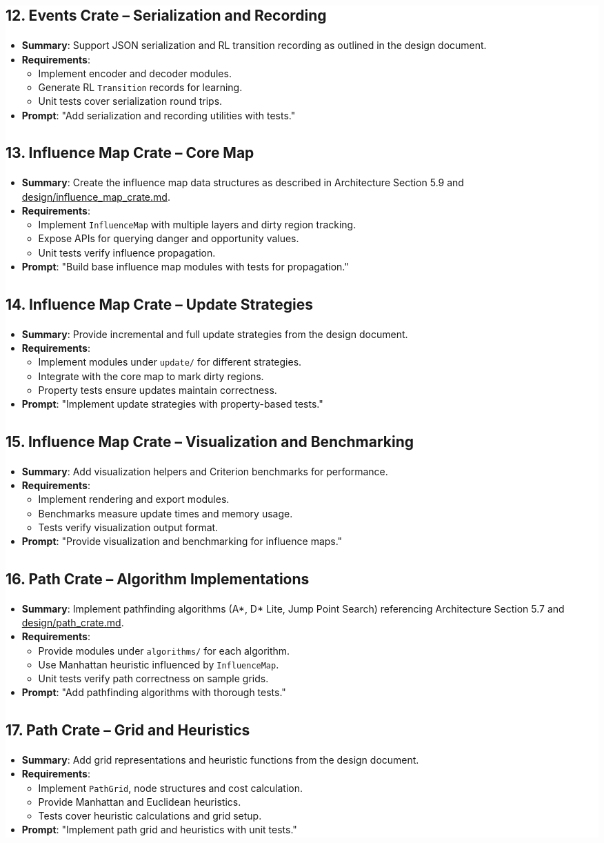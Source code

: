 ## 12. Events Crate – Serialization and Recording
- **Summary**: Support JSON serialization and RL transition recording as outlined in the design document.
- **Requirements**:
  - Implement encoder and decoder modules.
  - Generate RL `Transition` records for learning.
  - Unit tests cover serialization round trips.
- **Prompt**: "Add serialization and recording utilities with tests."

## 13. Influence Map Crate – Core Map
- **Summary**: Create the influence map data structures as described in Architecture Section 5.9 and [design/influence_map_crate.md](../design/influence_map_crate.md).
- **Requirements**:
  - Implement `InfluenceMap` with multiple layers and dirty region tracking.
  - Expose APIs for querying danger and opportunity values.
  - Unit tests verify influence propagation.
- **Prompt**: "Build base influence map modules with tests for propagation."

## 14. Influence Map Crate – Update Strategies
- **Summary**: Provide incremental and full update strategies from the design document.
- **Requirements**:
  - Implement modules under `update/` for different strategies.
  - Integrate with the core map to mark dirty regions.
  - Property tests ensure updates maintain correctness.
- **Prompt**: "Implement update strategies with property-based tests."

## 15. Influence Map Crate – Visualization and Benchmarking
- **Summary**: Add visualization helpers and Criterion benchmarks for performance.
- **Requirements**:
  - Implement rendering and export modules.
  - Benchmarks measure update times and memory usage.
  - Tests verify visualization output format.
- **Prompt**: "Provide visualization and benchmarking for influence maps."

## 16. Path Crate – Algorithm Implementations
- **Summary**: Implement pathfinding algorithms (A*, D* Lite, Jump Point Search) referencing Architecture Section 5.7 and [design/path_crate.md](../design/path_crate.md).
- **Requirements**:
  - Provide modules under `algorithms/` for each algorithm.
  - Use Manhattan heuristic influenced by `InfluenceMap`.
  - Unit tests verify path correctness on sample grids.
- **Prompt**: "Add pathfinding algorithms with thorough tests."

## 17. Path Crate – Grid and Heuristics
- **Summary**: Add grid representations and heuristic functions from the design document.
- **Requirements**:
  - Implement `PathGrid`, node structures and cost calculation.
  - Provide Manhattan and Euclidean heuristics.
  - Tests cover heuristic calculations and grid setup.
- **Prompt**: "Implement path grid and heuristics with unit tests."
